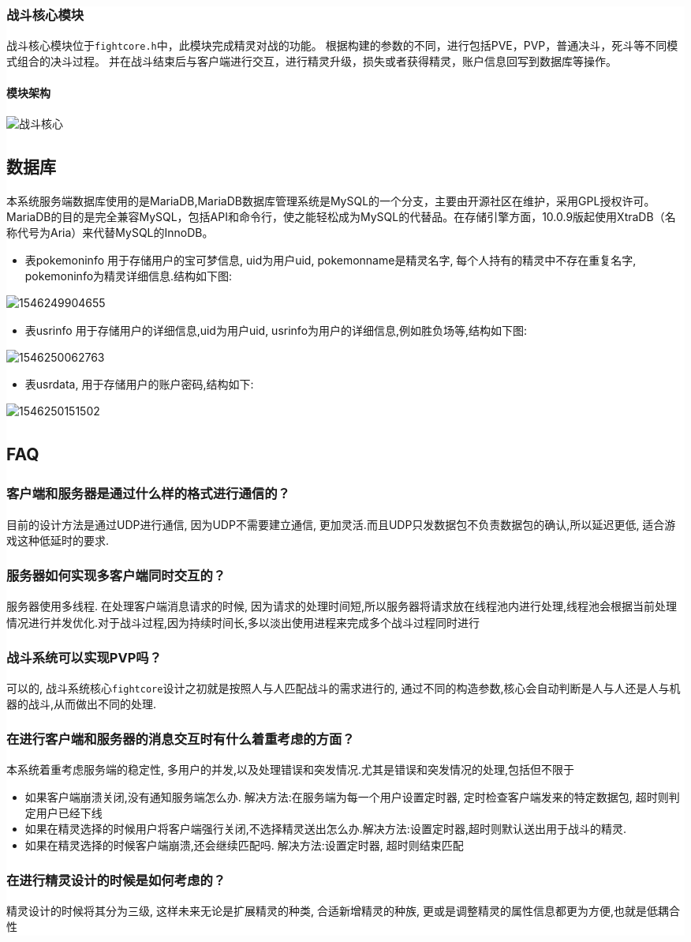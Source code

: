 ### 战斗核心模块

  战斗核心模块位于`fightcore.h`中，此模块完成精灵对战的功能。 根据构建的参数的不同，进行包括PVE，PVP，普通决斗，死斗等不同模式组合的决斗过程。 并在战斗结束后与客户端进行交互，进行精灵升级，损失或者获得精灵，账户信息回写到数据库等操作。

  #### 模块架构
  ![战斗核心](/Pokemon/pic/战斗核心.jpg)





## 数据库

  本系统服务端数据库使用的是MariaDB,MariaDB数据库管理系统是MySQL的一个分支，主要由开源社区在维护，采用GPL授权许可。MariaDB的目的是完全兼容MySQL，包括API和命令行，使之能轻松成为MySQL的代替品。在存储引擎方面，10.0.9版起使用XtraDB（名称代号为Aria）来代替MySQL的InnoDB。
- 表pokemoninfo
    用于存储用户的宝可梦信息, uid为用户uid, pokemonname是精灵名字, 每个人持有的精灵中不存在重复名字, pokemoninfo为精灵详细信息.结构如下图:

![1546249904655](/Typora/typora-user-images/1546249904655.png)  

- 表usrinfo
    用于存储用户的详细信息,uid为用户uid, usrinfo为用户的详细信息,例如胜负场等,结构如下图:

![1546250062763](/Typora/typora-user-images/1546250062763.png)

- 表usrdata, 用于存储用户的账户密码,结构如下:

![1546250151502](/.config/Typora/typora-user-images/1546250151502.png)



## FAQ

### 客户端和服务器是通过什么样的格式进行通信的？
目前的设计方法是通过UDP进行通信, 因为UDP不需要建立通信, 更加灵活.而且UDP只发数据包不负责数据包的确认,所以延迟更低, 适合游戏这种低延时的要求.
### 服务器如何实现多客户端同时交互的？
服务器使用多线程. 在处理客户端消息请求的时候, 因为请求的处理时间短,所以服务器将请求放在线程池内进行处理,线程池会根据当前处理情况进行并发优化.对于战斗过程,因为持续时间长,多以淡出使用进程来完成多个战斗过程同时进行
### 战斗系统可以实现PVP吗？
可以的, 战斗系统核心`fightcore`设计之初就是按照人与人匹配战斗的需求进行的, 通过不同的构造参数,核心会自动判断是人与人还是人与机器的战斗,从而做出不同的处理.
### 在进行客户端和服务器的消息交互时有什么着重考虑的方面？
本系统着重考虑服务端的稳定性, 多用户的并发,以及处理错误和突发情况.尤其是错误和突发情况的处理,包括但不限于

- 如果客户端崩溃关闭,没有通知服务端怎么办. 解决方法:在服务端为每一个用户设置定时器, 定时检查客户端发来的特定数据包, 超时则判定用户已经下线
- 如果在精灵选择的时候用户将客户端强行关闭,不选择精灵送出怎么办.解决方法:设置定时器,超时则默认送出用于战斗的精灵.
- 如果在精灵选择的时候客户端崩溃,还会继续匹配吗. 解决方法:设置定时器, 超时则结束匹配

### 在进行精灵设计的时候是如何考虑的？
精灵设计的时候将其分为三级, 这样未来无论是扩展精灵的种类, 合适新增精灵的种族, 更或是调整精灵的属性信息都更为方便,也就是低耦合性
